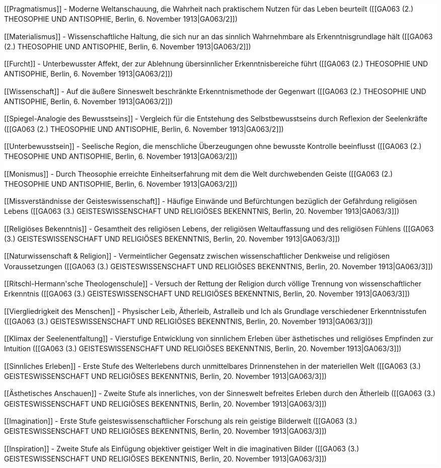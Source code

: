 [[Pragmatismus]] - Moderne Weltanschauung, die Wahrheit nach praktischem Nutzen für das Leben beurteilt ([[GA063 (2.) THEOSOPHIE UND ANTISOPHIE, Berlin, 6. November 1913|GA063/2]])

[[Materialismus]] - Wissenschaftliche Haltung, die sich nur an das sinnlich Wahrnehmbare als Erkenntnisgrundlage hält ([[GA063 (2.) THEOSOPHIE UND ANTISOPHIE, Berlin, 6. November 1913|GA063/2]])

[[Furcht]] - Unterbewusster Affekt, der zur Ablehnung übersinnlicher Erkenntnisbereiche führt ([[GA063 (2.) THEOSOPHIE UND ANTISOPHIE, Berlin, 6. November 1913|GA063/2]])

[[Wissenschaft]] - Auf die äußere Sinneswelt beschränkte Erkenntnismethode der Gegenwart ([[GA063 (2.) THEOSOPHIE UND ANTISOPHIE, Berlin, 6. November 1913|GA063/2]])

[[Spiegel-Analogie des Bewusstseins]] - Vergleich für die Entstehung des Selbstbewusstseins durch Reflexion der Seelenkräfte ([[GA063 (2.) THEOSOPHIE UND ANTISOPHIE, Berlin, 6. November 1913|GA063/2]])

[[Unterbewusstsein]] - Seelische Region, die menschliche Überzeugungen ohne bewusste Kontrolle beeinflusst ([[GA063 (2.) THEOSOPHIE UND ANTISOPHIE, Berlin, 6. November 1913|GA063/2]])

[[Monismus]] - Durch Theosophie erreichte Einheitserfahrung mit dem die Welt durchwebenden Geiste ([[GA063 (2.) THEOSOPHIE UND ANTISOPHIE, Berlin, 6. November 1913|GA063/2]])

[[Missverständnisse der Geisteswissenschaft]] - Häufige Einwände und Befürchtungen bezüglich der Gefährdung religiösen Lebens ([[GA063 (3.) GEISTESWISSENSCHAFT UND RELIGIÖSES BEKENNTNIS, Berlin, 20. November 1913|GA063/3]])

[[Religiöses Bekenntnis]] - Gesamtheit des religiösen Lebens, der religiösen Weltauffassung und des religiösen Fühlens ([[GA063 (3.) GEISTESWISSENSCHAFT UND RELIGIÖSES BEKENNTNIS, Berlin, 20. November 1913|GA063/3]])

[[Naturwissenschaft & Religion]] - Vermeintlicher Gegensatz zwischen wissenschaftlicher Denkweise und religiösen Voraussetzungen ([[GA063 (3.) GEISTESWISSENSCHAFT UND RELIGIÖSES BEKENNTNIS, Berlin, 20. November 1913|GA063/3]])

[[Ritschl-Hermann'sche Theologenschule]] - Versuch der Rettung der Religion durch völlige Trennung von wissenschaftlicher Erkenntnis ([[GA063 (3.) GEISTESWISSENSCHAFT UND RELIGIÖSES BEKENNTNIS, Berlin, 20. November 1913|GA063/3]])

[[Viergliedrigkeit des Menschen]] - Physischer Leib, Ätherleib, Astralleib und Ich als Grundlage verschiedener Erkenntnisstufen ([[GA063 (3.) GEISTESWISSENSCHAFT UND RELIGIÖSES BEKENNTNIS, Berlin, 20. November 1913|GA063/3]])

[[Klimax der Seelenentfaltung]] - Vierstufige Entwicklung von sinnlichem Erleben über ästhetisches und religiöses Empfinden zur Intuition ([[GA063 (3.) GEISTESWISSENSCHAFT UND RELIGIÖSES BEKENNTNIS, Berlin, 20. November 1913|GA063/3]])

[[Sinnliches Erleben]] - Erste Stufe des Welterlebens durch unmittelbares Drinnenstehen in der materiellen Welt ([[GA063 (3.) GEISTESWISSENSCHAFT UND RELIGIÖSES BEKENNTNIS, Berlin, 20. November 1913|GA063/3]])

[[Ästhetisches Anschauen]] - Zweite Stufe als innerliches, von der Sinneswelt befreites Erleben durch den Ätherleib ([[GA063 (3.) GEISTESWISSENSCHAFT UND RELIGIÖSES BEKENNTNIS, Berlin, 20. November 1913|GA063/3]])

[[Imagination]] - Erste Stufe geisteswissenschaftlicher Forschung als rein geistige Bilderwelt ([[GA063 (3.) GEISTESWISSENSCHAFT UND RELIGIÖSES BEKENNTNIS, Berlin, 20. November 1913|GA063/3]])

[[Inspiration]] - Zweite Stufe als Einfügung objektiver geistiger Welt in die imaginativen Bilder ([[GA063 (3.) GEISTESWISSENSCHAFT UND RELIGIÖSES BEKENNTNIS, Berlin, 20. November 1913|GA063/3]])
